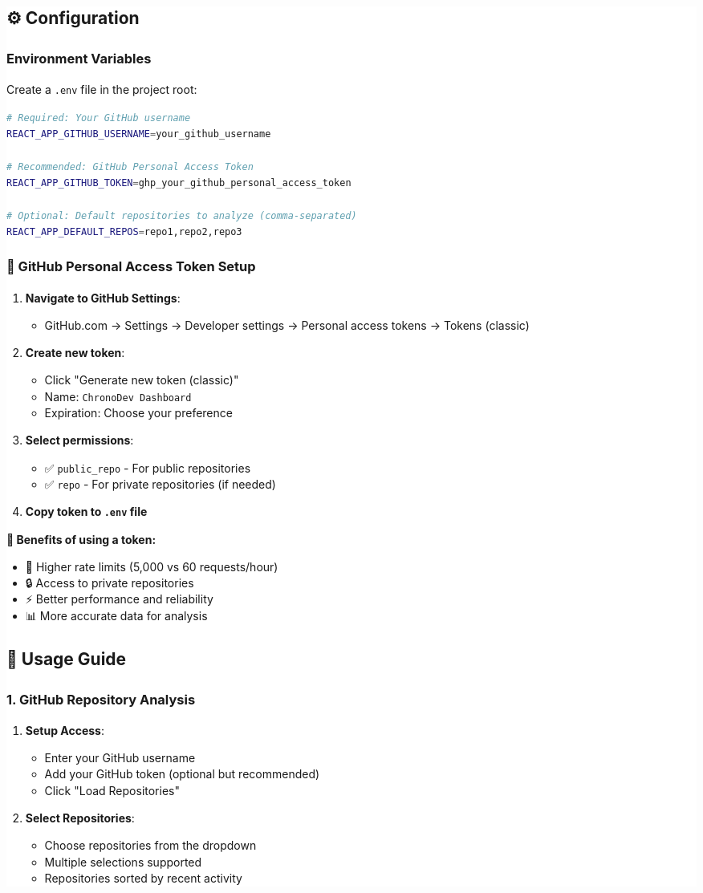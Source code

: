 ## ⚙️ Configuration

### Environment Variables

Create a `.env` file in the project root:

```bash
# Required: Your GitHub username
REACT_APP_GITHUB_USERNAME=your_github_username

# Recommended: GitHub Personal Access Token
REACT_APP_GITHUB_TOKEN=ghp_your_github_personal_access_token

# Optional: Default repositories to analyze (comma-separated)
REACT_APP_DEFAULT_REPOS=repo1,repo2,repo3
```

### 🔑 GitHub Personal Access Token Setup

1. **Navigate to GitHub Settings**:
   - GitHub.com → Settings → Developer settings → Personal access tokens → Tokens (classic)

2. **Create new token**:
   - Click "Generate new token (classic)"
   - Name: `ChronoDev Dashboard`
   - Expiration: Choose your preference

3. **Select permissions**:
   - ✅ `public_repo` - For public repositories
   - ✅ `repo` - For private repositories (if needed)

4. **Copy token to `.env` file**

**🎯 Benefits of using a token:**
- 🚀 Higher rate limits (5,000 vs 60 requests/hour)
- 🔒 Access to private repositories
- ⚡ Better performance and reliability
- 📊 More accurate data for analysis

## 📖 Usage Guide

### 1. GitHub Repository Analysis

1. **Setup Access**:
   - Enter your GitHub username
   - Add your GitHub token (optional but recommended)
   - Click "Load Repositories"

2. **Select Repositories**:
   - Choose repositories from the dropdown
   - Multiple selections supported
   - Repositories sorted by recent activity
